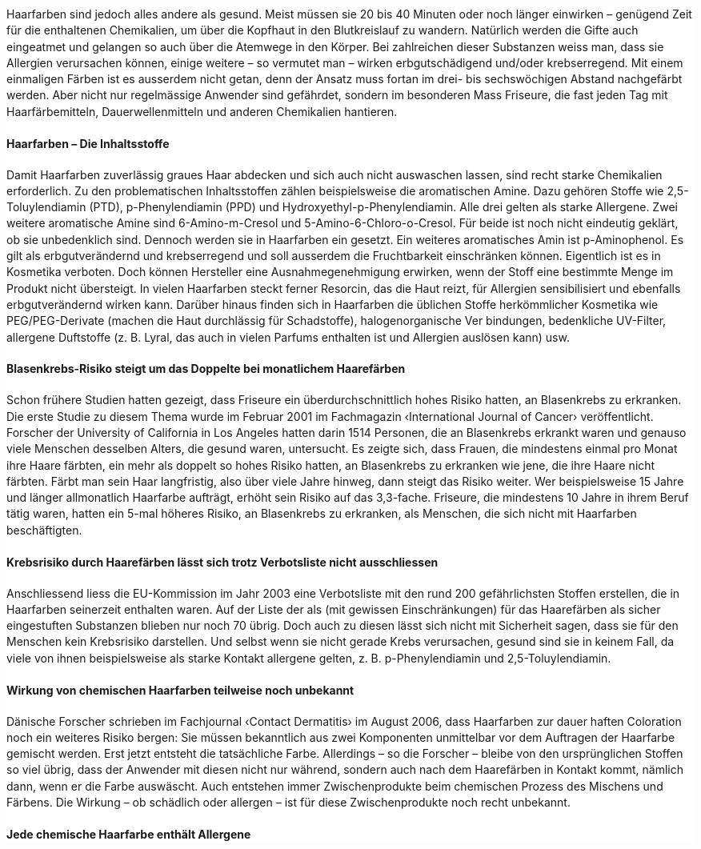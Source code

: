 Haarfarben sind jedoch alles andere als gesund. Meist müssen sie 20 bis 40 Minuten oder noch länger einwirken – genügend Zeit für die enthaltenen Chemikalien, um über die Kopfhaut in den Blutkreislauf zu wandern. Natürlich werden die Gifte auch eingeatmet und gelangen so auch über die Atemwege in den Körper. Bei zahlreichen dieser Substanzen weiss man, dass sie Allergien verursachen können, einige weitere – so vermutet man – wirken erbgutschädigend und/oder krebserregend.
Mit einem einmaligen Färben ist es ausserdem nicht getan, denn der Ansatz muss fortan im drei- bis sechswöchigen Abstand nachgefärbt werden. Aber nicht nur regelmässige Anwender sind gefährdet, sondern im besonderen Mass Friseure, die fast jeden Tag mit Haarfärbemitteln, Dauerwellenmitteln und anderen Chemikalien hantieren.
#### Haarfarben – Die Inhaltsstoffe
Damit Haarfarben zuverlässig graues Haar abdecken und sich auch nicht auswaschen lassen, sind recht starke Chemikalien erforderlich.
Zu den problematischen Inhaltsstoffen zählen beispielsweise die aromatischen Amine. Dazu gehören Stoffe wie 2,5-Toluylendiamin (PTD), p-Phenylendiamin (PPD) und Hydroxyethyl-p-Phenylendiamin. Alle drei gelten als starke Allergene. Zwei weitere aromatische Amine sind 6-Amino-m-Cresol und 5-Amino-6-Chloro-o-Cresol. Für beide ist noch nicht eindeutig geklärt, ob sie unbedenklich sind. Dennoch werden sie in Haarfarben ein gesetzt. Ein weiteres aromatisches Amin ist p-Aminophenol. Es gilt als erbgutverändernd und krebserregend und soll ausserdem die Fruchtbarkeit einschränken können. Eigentlich ist es in Kosmetika verboten. Doch können Hersteller eine Ausnahmegenehmigung erwirken, wenn der Stoff eine bestimmte Menge im Produkt nicht übersteigt. In vielen Haarfarben steckt ferner Resorcin, das die Haut reizt, für Allergien sensibilisiert und ebenfalls erbgutverändernd wirken kann. Darüber hinaus finden sich in Haarfarben die üblichen Stoffe herkömmlicher Kosmetika wie PEG/PEG-Derivate (machen die Haut durchlässig für Schadstoffe), halogenorganische Ver bindungen, bedenkliche UV-Filter, allergene Duftstoffe (z. B. Lyral, das auch in vielen Parfums enthalten ist und Allergien auslösen kann) usw.
#### Blasenkrebs-Risiko steigt um das Doppelte bei monatlichem Haarefärben
Schon frühere Studien hatten gezeigt, dass Friseure ein überdurchschnittlich hohes Risiko hatten, an Blasenkrebs zu erkranken. Die erste Studie zu diesem Thema wurde im Februar 2001 im Fachmagazin ‹International Journal of Cancer› veröffentlicht.
Forscher der University of California in Los Angeles hatten darin 1514 Personen, die an Blasenkrebs erkrankt waren und genauso viele Menschen desselben Alters, die gesund waren, untersucht. Es zeigte sich, dass Frauen, die mindestens einmal pro Monat ihre Haare färbten, ein mehr als doppelt so hohes Risiko hatten, an Blasenkrebs zu erkranken wie jene, die ihre Haare nicht färbten. Färbt man sein Haar langfristig, also über viele Jahre hinweg, dann steigt das Risiko weiter. Wer beispielsweise 15 Jahre und länger allmonatlich Haarfarbe aufträgt, erhöht sein Risiko auf das 3,3-fache. Friseure, die mindestens 10 Jahre in ihrem Beruf tätig waren, hatten ein 5-mal höheres Risiko, an Blasenkrebs zu erkranken, als Menschen, die sich nicht mit Haarfarben beschäftigten.
#### Krebsrisiko durch Haarefärben lässt sich trotz Verbotsliste nicht ausschliessen
Anschliessend liess die EU-Kommission im Jahr 2003 eine Verbotsliste mit den rund 200 gefährlichsten Stoffen erstellen, die in Haarfarben seinerzeit enthalten waren. Auf der Liste der als (mit gewissen Einschränkungen) für das Haarefärben als sicher eingestuften Substanzen blieben nur noch 70 übrig. Doch auch zu diesen lässt sich nicht mit Sicherheit sagen, dass sie für den Menschen kein Krebsrisiko darstellen. Und selbst wenn sie nicht gerade Krebs verursachen, gesund sind sie in keinem Fall, da viele von ihnen beispielsweise als starke Kontakt allergene gelten, z. B. p-Phenylendiamin und 2,5-Toluylendiamin.
#### Wirkung von chemischen Haarfarben teilweise noch unbekannt
Dänische Forscher schrieben im Fachjournal ‹Contact Dermatitis› im August 2006, dass Haarfarben zur dauer haften Coloration noch ein weiteres Risiko bergen: Sie müssen bekanntlich aus zwei Komponenten unmittelbar vor dem Auftragen der Haarfarbe gemischt werden. Erst jetzt entsteht die tatsächliche Farbe. Allerdings – so die Forscher – bleibe von den ursprünglichen Stoffen so viel übrig, dass der Anwender mit diesen nicht nur während, sondern auch nach dem Haarefärben in Kontakt kommt, nämlich dann, wenn er die Farbe auswäscht. Auch entstehen immer Zwischenprodukte beim chemischen Prozess des Mischens und Färbens. Die Wirkung – ob schädlich oder allergen – ist für diese Zwischenprodukte noch recht unbekannt.
#### Jede chemische Haarfarbe enthält Allergene